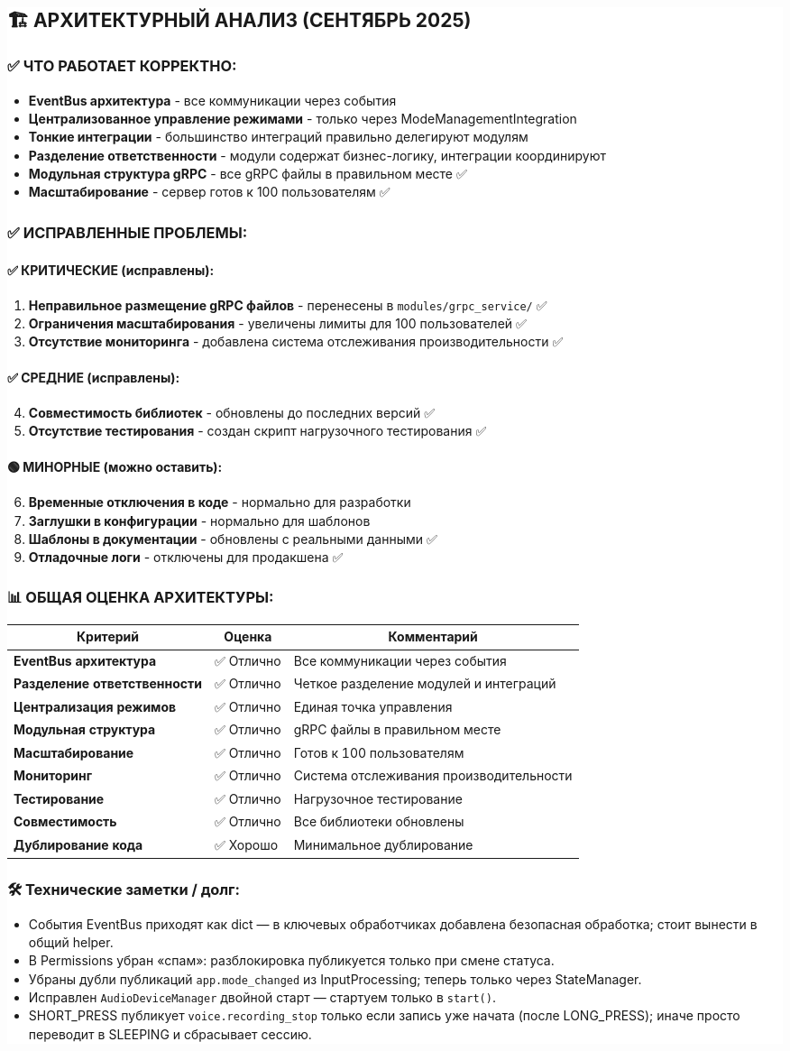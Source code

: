 ## 🏗️ **АРХИТЕКТУРНЫЙ АНАЛИЗ (СЕНТЯБРЬ 2025)**

### ✅ **ЧТО РАБОТАЕТ КОРРЕКТНО:**
- **EventBus архитектура** - все коммуникации через события
- **Централизованное управление режимами** - только через ModeManagementIntegration
- **Тонкие интеграции** - большинство интеграций правильно делегируют модулям
- **Разделение ответственности** - модули содержат бизнес-логику, интеграции координируют
- **Модульная структура gRPC** - все gRPC файлы в правильном месте ✅
- **Масштабирование** - сервер готов к 100 пользователям ✅

### ✅ **ИСПРАВЛЕННЫЕ ПРОБЛЕМЫ:**

#### ✅ **КРИТИЧЕСКИЕ (исправлены):**
1. **Неправильное размещение gRPC файлов** - перенесены в `modules/grpc_service/` ✅
2. **Ограничения масштабирования** - увеличены лимиты для 100 пользователей ✅
3. **Отсутствие мониторинга** - добавлена система отслеживания производительности ✅

#### ✅ **СРЕДНИЕ (исправлены):**
4. **Совместимость библиотек** - обновлены до последних версий ✅
5. **Отсутствие тестирования** - создан скрипт нагрузочного тестирования ✅

#### 🟢 **МИНОРНЫЕ (можно оставить):**
6. **Временные отключения в коде** - нормально для разработки
7. **Заглушки в конфигурации** - нормально для шаблонов
8. **Шаблоны в документации** - обновлены с реальными данными ✅
9. **Отладочные логи** - отключены для продакшена ✅

### 📊 **ОБЩАЯ ОЦЕНКА АРХИТЕКТУРЫ:**
| Критерий | Оценка | Комментарий |
|----------|--------|-------------|
| **EventBus архитектура** | ✅ Отлично | Все коммуникации через события |
| **Разделение ответственности** | ✅ Отлично | Четкое разделение модулей и интеграций |
| **Централизация режимов** | ✅ Отлично | Единая точка управления |
| **Модульная структура** | ✅ Отлично | gRPC файлы в правильном месте |
| **Масштабирование** | ✅ Отлично | Готов к 100 пользователям |
| **Мониторинг** | ✅ Отлично | Система отслеживания производительности |
| **Тестирование** | ✅ Отлично | Нагрузочное тестирование |
| **Совместимость** | ✅ Отлично | Все библиотеки обновлены |
| **Дублирование кода** | ✅ Хорошо | Минимальное дублирование |

### **🛠 Технические заметки / долг:**
- События EventBus приходят как dict — в ключевых обработчиках добавлена безопасная обработка; стоит вынести в общий helper.
- В Permissions убран «спам»: разблокировка публикуется только при смене статуса.
- Убраны дубли публикаций `app.mode_changed` из InputProcessing; теперь только через StateManager.
- Исправлен `AudioDeviceManager` двойной старт — стартуем только в `start()`.
- SHORT_PRESS публикует `voice.recording_stop` только если запись уже начата (после LONG_PRESS); иначе просто переводит в SLEEPING и сбрасывает сессию.

